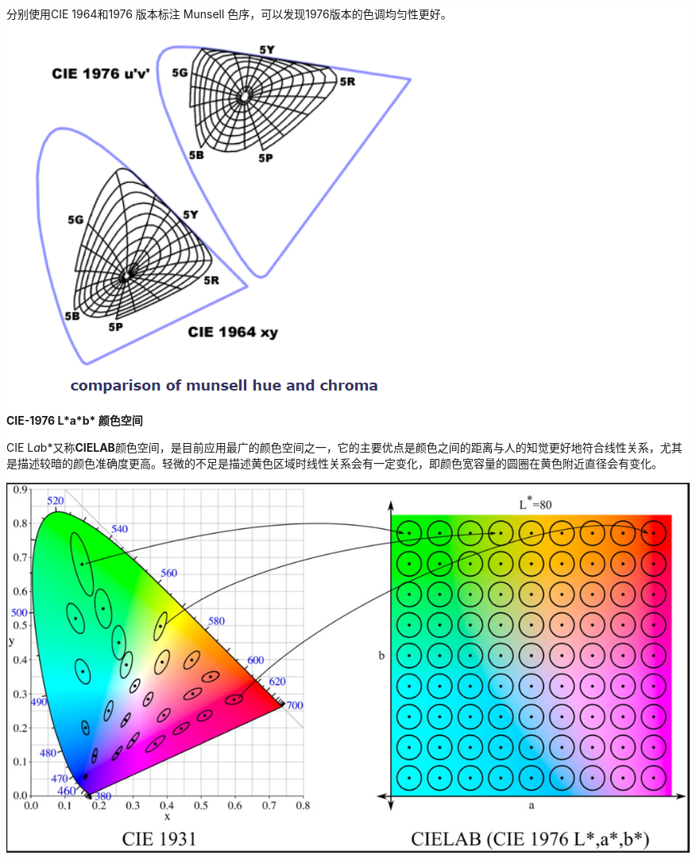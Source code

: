 

分别使用CIE 1964和1976 版本标注 Munsell 色序，可以发现1976版本的色调均匀性更好。

![img](readme.assets/v2-cdfb162002074b0a24d50e613022a2fc_1440w.png)



**CIE-1976 L\*a\*b\* 颜色空间**

CIE L*a*b*又称**CIELAB**颜色空间，是目前应用最广的颜色空间之一，它的主要优点是颜色之间的距离与人的知觉更好地符合线性关系，尤其是描述较暗的颜色准确度更高。轻微的不足是描述黄色区域时线性关系会有一定变化，即颜色宽容量的圆圈在黄色附近直径会有变化。

![img](readme.assets/v2-939715466586bc43db9b0c67d1c6f259_1440w.png)

